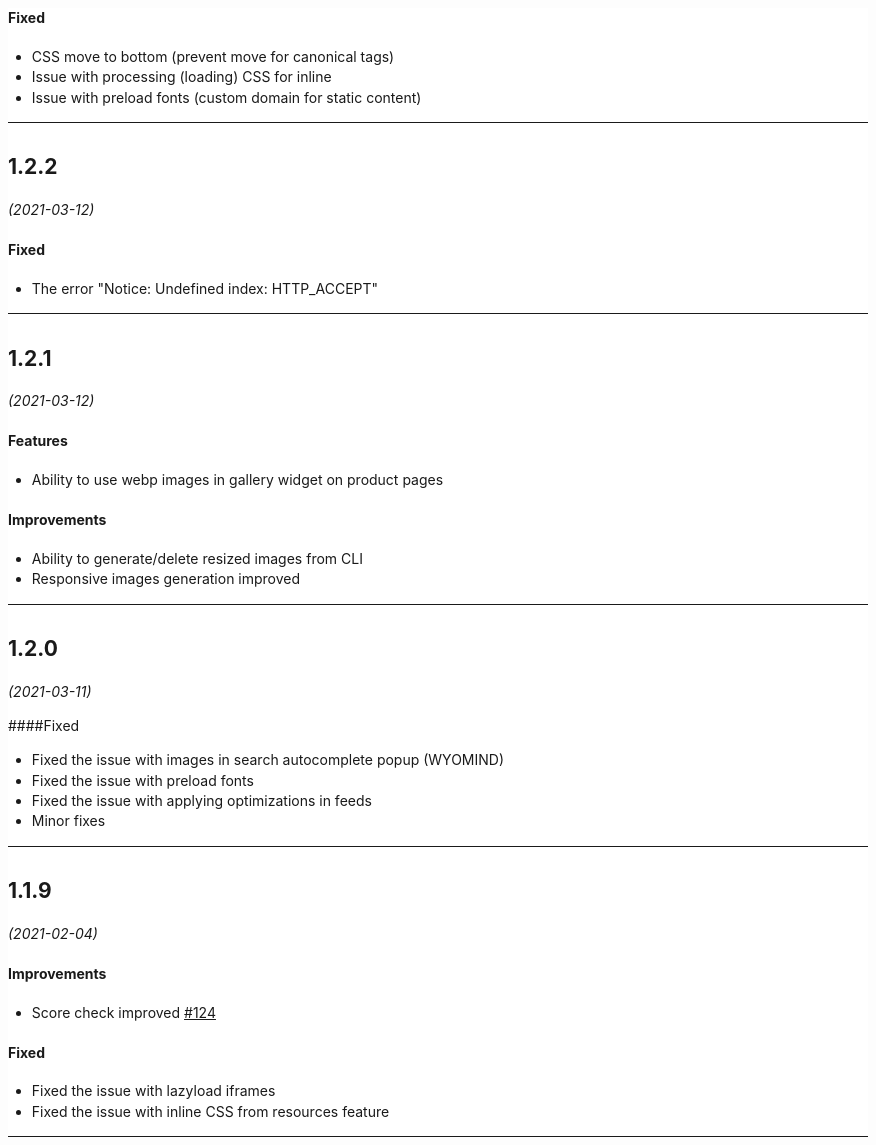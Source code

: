 #### Fixed
* CSS move to bottom (prevent move for canonical tags)
* Issue with processing (loading) CSS for inline
* Issue with preload fonts (custom domain for static content)

---


## 1.2.2
*(2021-03-12)*

#### Fixed
* The error "Notice: Undefined index: HTTP_ACCEPT"

---


## 1.2.1
*(2021-03-12)*

#### Features
* Ability to use webp images in gallery widget on product pages

#### Improvements
* Ability to generate/delete resized images from CLI
* Responsive images generation improved

---


## 1.2.0
*(2021-03-11)*

####Fixed
* Fixed the issue with images in search autocomplete popup (WYOMIND)
* Fixed the issue with preload fonts
* Fixed the issue with applying optimizations in feeds
* Minor fixes

---


## 1.1.9
*(2021-02-04)*

#### Improvements
* Score check improved [#124]()

#### Fixed
* Fixed the issue with lazyload iframes
* Fixed the issue with inline CSS from resources feature

---